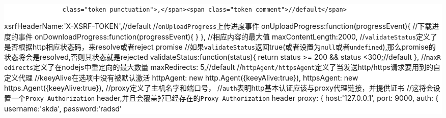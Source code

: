                    class="token punctuation">,</span><span class="token comment">//default</span>
  xsrfHeaderName<span class="token punctuation">:</span><span class="token string">'X-XSRF-TOKEN'</span><span
                    class="token punctuation">,</span><span class="token comment">//default</span>
  <span class="token comment">//`onUploadProgress`上传进度事件</span>
  <span class="token function-variable function">onUploadProgress</span><span class="token punctuation">:</span><span
                    class="token keyword">function</span><span class="token punctuation">(</span><span
                    class="token parameter">progressEvent</span><span class="token punctuation">)</span><span
                    class="token punctuation">{</span>
    <span class="token comment">//下载进度的事件</span>
<span class="token function-variable function">onDownloadProgress</span><span class="token punctuation">:</span><span
                    class="token keyword">function</span><span class="token punctuation">(</span><span
                    class="token parameter">progressEvent</span><span class="token punctuation">)</span><span
                    class="token punctuation">{</span>
<span class="token punctuation">}</span>
  <span class="token punctuation">}</span><span class="token punctuation">,</span>
  <span class="token comment">//相应内容的最大值</span>
  maxContentLength<span class="token punctuation">:</span><span class="token number">2000</span><span
                    class="token punctuation">,</span>
  <span class="token comment">//`validateStatus`定义了是否根据http相应状态码，来resolve或者reject promise</span>
  <span class="token comment">//如果`validateStatus`返回true(或者设置为`null`或者`undefined`),那么promise的状态将会是resolved,否则其状态就是rejected</span>
  <span class="token function-variable function">validateStatus</span><span class="token punctuation">:</span><span
                    class="token keyword">function</span><span class="token punctuation">(</span><span
                    class="token parameter">status</span><span class="token punctuation">)</span><span
                    class="token punctuation">{</span>
    <span class="token keyword">return</span> status <span class="token operator">&gt;=</span> <span
                    class="token number">200</span> <span class="token operator">&amp;&amp;</span> status <span
                    class="token operator">&lt;</span><span class="token number">300</span><span
                    class="token punctuation">;</span><span class="token comment">//default</span>
  <span class="token punctuation">}</span><span class="token punctuation">,</span>
  <span class="token comment">//`maxRedirects`定义了在nodejs中重定向的最大数量</span>
  maxRedirects<span class="token punctuation">:</span> <span class="token number">5</span><span
                    class="token punctuation">,</span><span class="token comment">//default</span>
  <span class="token comment">//`httpAgent/httpsAgent`定义了当发送http/https请求要用到的自定义代理</span>
  <span class="token comment">//keeyAlive在选项中没有被默认激活</span>
  httpAgent<span class="token punctuation">:</span> <span class="token keyword">new</span> <span
                    class="token class-name">http<span class="token punctuation">.</span>Agent</span><span
                    class="token punctuation">(</span><span class="token punctuation">{</span>keeyAlive<span
                    class="token punctuation">:</span><span class="token boolean">true</span><span
                    class="token punctuation">}</span><span class="token punctuation">)</span><span
                    class="token punctuation">,</span>
  httpsAgent<span class="token punctuation">:</span> <span class="token keyword">new</span> <span
                    class="token class-name">https<span class="token punctuation">.</span>Agent</span><span
                    class="token punctuation">(</span><span class="token punctuation">{</span>keeyAlive<span
                    class="token punctuation">:</span><span class="token boolean">true</span><span
                    class="token punctuation">}</span><span class="token punctuation">)</span><span
                    class="token punctuation">,</span>
  <span class="token comment">//proxy定义了主机名字和端口号，</span>
  <span class="token comment">//`auth`表明http基本认证应该与proxy代理链接，并提供证书</span>
  <span class="token comment">//这将会设置一个`Proxy-Authorization` header,并且会覆盖掉已经存在的`Proxy-Authorization`  header</span>
  proxy<span class="token punctuation">:</span> <span class="token punctuation">{</span>
    host<span class="token punctuation">:</span><span class="token string">'127.0.0.1'</span><span
                    class="token punctuation">,</span>
    port<span class="token punctuation">:</span> <span class="token number">9000</span><span
                    class="token punctuation">,</span>
    auth<span class="token punctuation">:</span> <span class="token punctuation">{</span>
      username<span class="token punctuation">:</span><span class="token string">'skda'</span><span
                    class="token punctuation">,</span>
      password<span class="token punctuation">:</span><span class="token string">'radsd'</span>